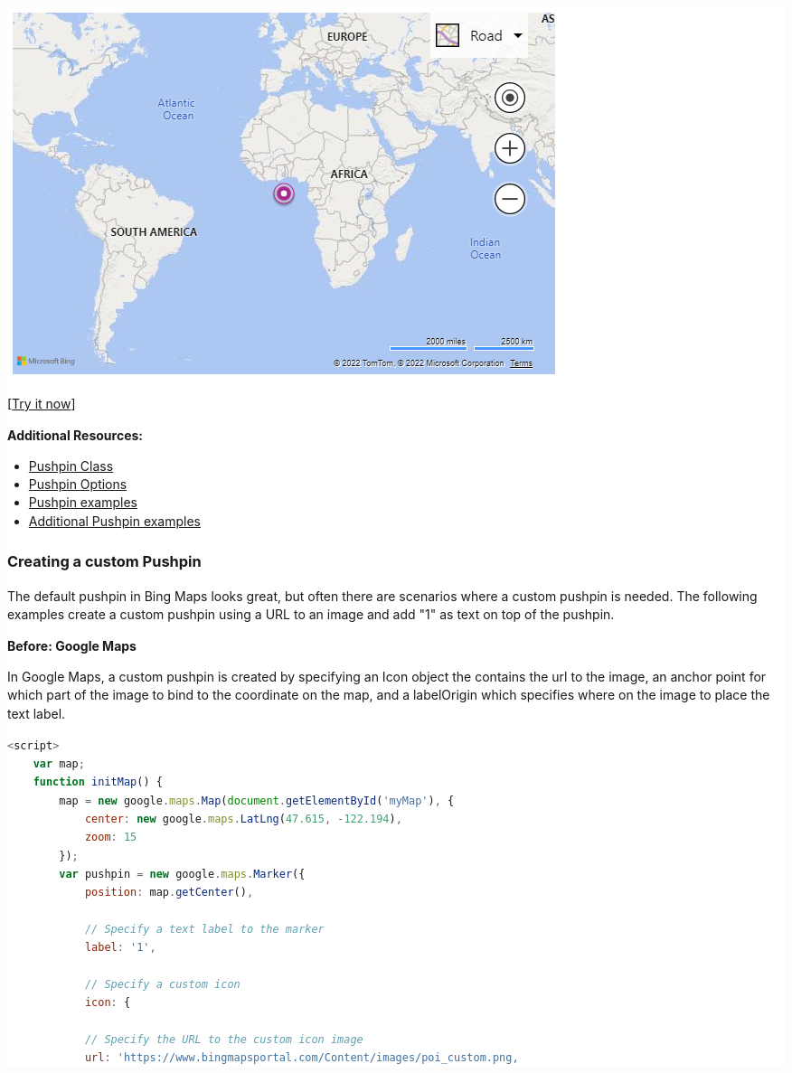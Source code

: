 ![A screen shot of a Bing Map showing the world view with a red push pin in the center of the map.](./media/image31.png)

\[[Try it now](https://www.bing.com/api/maps/sdk/mapcontrol/isdk#addDefaultPushpin+JS)\]

**Additional Resources:**

- [Pushpin Class](https://docs.microsoft.com/bingmaps/v8-web-control/map-control-api/pushpin-class)
- [Pushpin Options](https://docs.microsoft.com/bingmaps/v8-web-control/map-control-api/pushpinoptions-object)
- [Pushpin examples](https://docs.microsoft.com/bingmaps/v8-web-control/map-control-concepts/pushpins/#examples)
- [Additional Pushpin examples](https://samples.bingmapsportal.com/?search=Pushpins)

### Creating a custom Pushpin

The default pushpin in Bing Maps looks great, but often there are
scenarios where a custom pushpin is needed. The following examples
create a custom pushpin using a URL to an image and add "1" as text on
top of the pushpin.

**Before: Google Maps**

In Google Maps, a custom pushpin is created by specifying an Icon object
the contains the url to the image, an anchor point for which part of the
image to bind to the coordinate on the map, and a labelOrigin which
specifies where on the image to place the text label.

```javascript
<script>
    var map;
    function initMap() {
        map = new google.maps.Map(document.getElementById('myMap'), {
            center: new google.maps.LatLng(47.615, -122.194),
            zoom: 15
        });
        var pushpin = new google.maps.Marker({
            position: map.getCenter(),

            // Specify a text label to the marker
            label: '1',
            
            // Specify a custom icon
            icon: {
            
            // Specify the URL to the custom icon image
            url: 'https://www.bingmapsportal.com/Content/images/poi_custom.png,
```